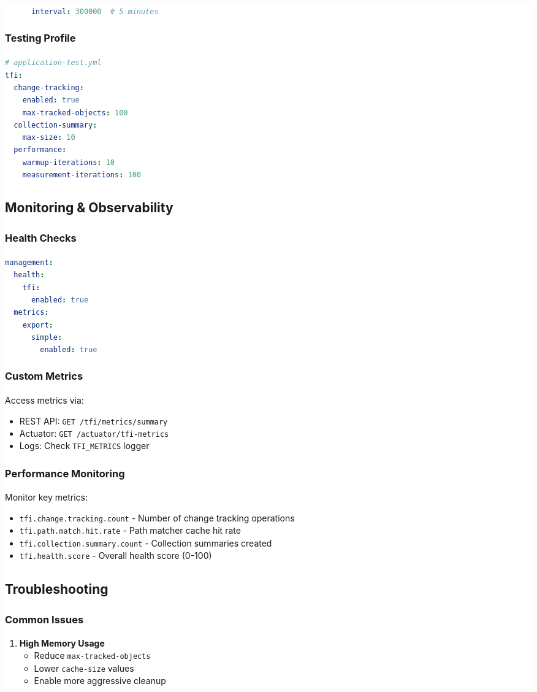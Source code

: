 ```yaml
      interval: 300000  # 5 minutes
```

### Testing Profile
```yaml
# application-test.yml
tfi:
  change-tracking:
    enabled: true
    max-tracked-objects: 100
  collection-summary:
    max-size: 10
  performance:
    warmup-iterations: 10
    measurement-iterations: 100
```

## Monitoring & Observability

### Health Checks
```yaml
management:
  health:
    tfi:
      enabled: true
  metrics:
    export:
      simple:
        enabled: true
```

### Custom Metrics
Access metrics via:
- REST API: `GET /tfi/metrics/summary`
- Actuator: `GET /actuator/tfi-metrics`
- Logs: Check `TFI_METRICS` logger

### Performance Monitoring
Monitor key metrics:
- `tfi.change.tracking.count` - Number of change tracking operations
- `tfi.path.match.hit.rate` - Path matcher cache hit rate
- `tfi.collection.summary.count` - Collection summaries created
- `tfi.health.score` - Overall health score (0-100)

## Troubleshooting

### Common Issues

1. **High Memory Usage**
   - Reduce `max-tracked-objects`
   - Lower `cache-size` values
   - Enable more aggressive cleanup

